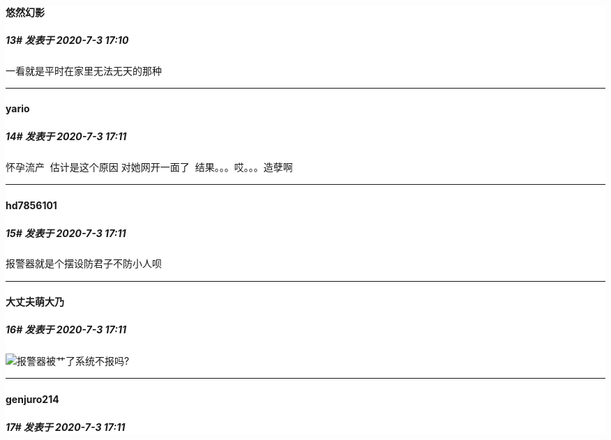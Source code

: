 ####  悠然幻影  
##### 13#       发表于 2020-7-3 17:10




一看就是平时在家里无法无天的那种







-----

####  yario  
##### 14#       发表于 2020-7-3 17:11




怀孕流产  估计是这个原因 对她网开一面了  结果。。。哎。。。造孽啊







-----

####  hd7856101  
##### 15#       发表于 2020-7-3 17:11




报警器就是个摆设防君子不防小人呗







-----

####  大丈夫萌大乃  
##### 16#       发表于 2020-7-3 17:11



<img src="https://static.saraba1st.com/image/smiley/face2017/018.png" referrerpolicy="no-referrer">报警器被艹了系统不报吗?







-----

####  genjuro214  
##### 17#       发表于 2020-7-3 17:11



